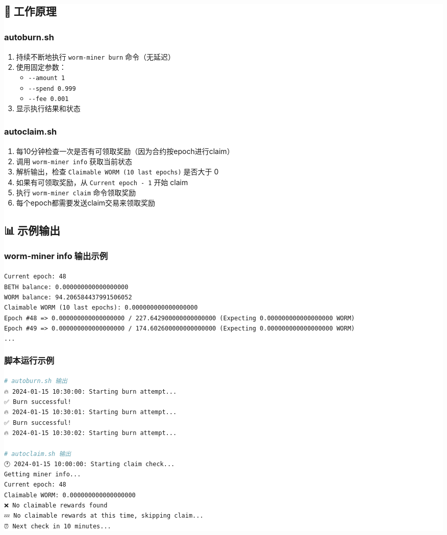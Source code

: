 ## 🔄 工作原理

### autoburn.sh

1. 持续不断地执行 `worm-miner burn` 命令（无延迟）
2. 使用固定参数：
   - `--amount 1`
   - `--spend 0.999`
   - `--fee 0.001`
3. 显示执行结果和状态

### autoclaim.sh

1. 每10分钟检查一次是否有可领取奖励（因为合约按epoch进行claim）
2. 调用 `worm-miner info` 获取当前状态
3. 解析输出，检查 `Claimable WORM (10 last epochs)` 是否大于 0
4. 如果有可领取奖励，从 `Current epoch - 1` 开始 claim
5. 执行 `worm-miner claim` 命令领取奖励
6. 每个epoch都需要发送claim交易来领取奖励

## 📊 示例输出

### worm-miner info 输出示例

```
Current epoch: 48
BETH balance: 0.000000000000000000
WORM balance: 94.206584437991506052
Claimable WORM (10 last epochs): 0.000000000000000000
Epoch #48 => 0.000000000000000000 / 227.642900000000000000 (Expecting 0.000000000000000000 WORM)
Epoch #49 => 0.000000000000000000 / 174.602600000000000000 (Expecting 0.000000000000000000 WORM)
...
```

### 脚本运行示例

```bash
# autoburn.sh 输出
🔥 2024-01-15 10:30:00: Starting burn attempt...
✅ Burn successful!
🔥 2024-01-15 10:30:01: Starting burn attempt...
✅ Burn successful!
🔥 2024-01-15 10:30:02: Starting burn attempt...

# autoclaim.sh 输出
🕐 2024-01-15 10:00:00: Starting claim check...
Getting miner info...
Current epoch: 48
Claimable WORM: 0.000000000000000000
❌ No claimable rewards found
💤 No claimable rewards at this time, skipping claim...
⏰ Next check in 10 minutes...
```
